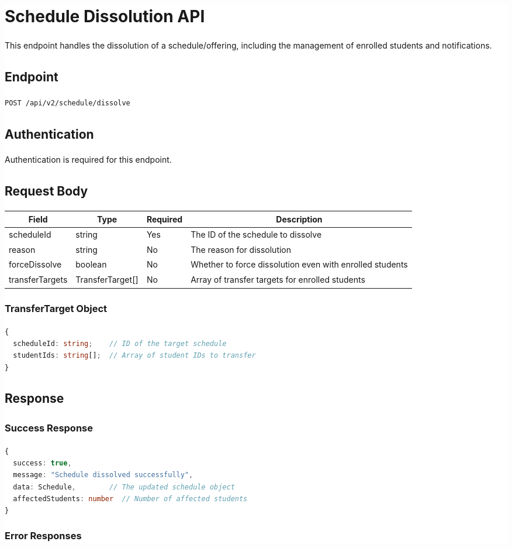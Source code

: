 # Schedule Dissolution API

This endpoint handles the dissolution of a schedule/offering, including the management of enrolled students and notifications.

## Endpoint

```
POST /api/v2/schedule/dissolve
```

## Authentication

Authentication is required for this endpoint.

## Request Body

| Field | Type | Required | Description |
|-------|------|----------|-------------|
| scheduleId | string | Yes | The ID of the schedule to dissolve |
| reason | string | No | The reason for dissolution |
| forceDissolve | boolean | No | Whether to force dissolution even with enrolled students |
| transferTargets | TransferTarget[] | No | Array of transfer targets for enrolled students |

### TransferTarget Object

```typescript
{
  scheduleId: string;    // ID of the target schedule
  studentIds: string[];  // Array of student IDs to transfer
}
```

## Response

### Success Response

```typescript
{
  success: true,
  message: "Schedule dissolved successfully",
  data: Schedule,        // The updated schedule object
  affectedStudents: number  // Number of affected students
}
```

### Error Responses
